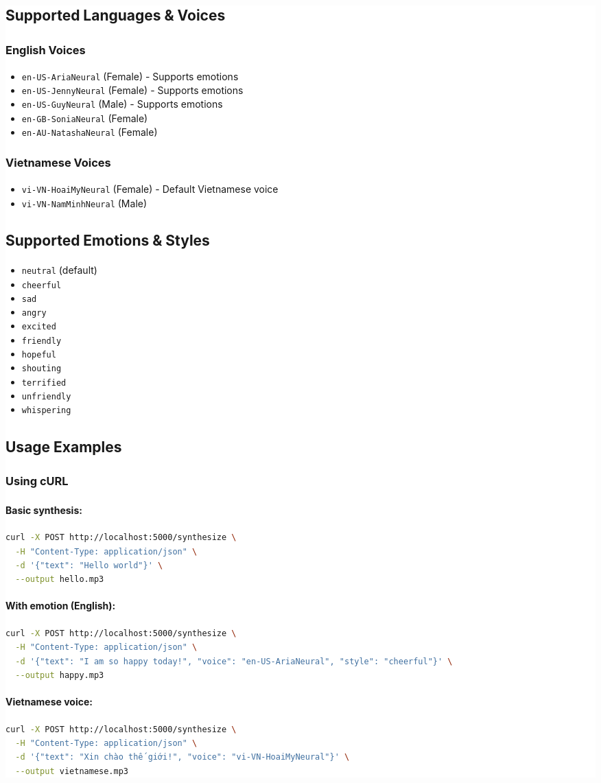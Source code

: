 ## Supported Languages & Voices

### English Voices
- `en-US-AriaNeural` (Female) - Supports emotions
- `en-US-JennyNeural` (Female) - Supports emotions  
- `en-US-GuyNeural` (Male) - Supports emotions
- `en-GB-SoniaNeural` (Female)
- `en-AU-NatashaNeural` (Female)

### Vietnamese Voices
- `vi-VN-HoaiMyNeural` (Female) - Default Vietnamese voice
- `vi-VN-NamMinhNeural` (Male)

## Supported Emotions & Styles

- `neutral` (default)
- `cheerful`
- `sad`
- `angry`
- `excited`
- `friendly`
- `hopeful`
- `shouting`
- `terrified`
- `unfriendly`
- `whispering`

## Usage Examples

### Using cURL

#### Basic synthesis:
```bash
curl -X POST http://localhost:5000/synthesize \
  -H "Content-Type: application/json" \
  -d '{"text": "Hello world"}' \
  --output hello.mp3
```

#### With emotion (English):
```bash
curl -X POST http://localhost:5000/synthesize \
  -H "Content-Type: application/json" \
  -d '{"text": "I am so happy today!", "voice": "en-US-AriaNeural", "style": "cheerful"}' \
  --output happy.mp3
```

#### Vietnamese voice:
```bash
curl -X POST http://localhost:5000/synthesize \
  -H "Content-Type: application/json" \
  -d '{"text": "Xin chào thế giới!", "voice": "vi-VN-HoaiMyNeural"}' \
  --output vietnamese.mp3
```
